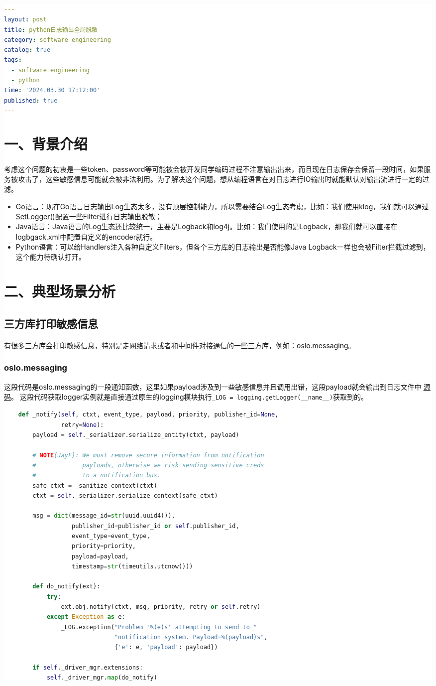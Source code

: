```yaml
---
layout: post
title: python日志输出全局脱敏
category: software engineering
catalog: true
tags:
  - software engineering
  - python
time: '2024.03.30 17:12:00'
published: true
---
```


# 一、背景介绍
考虑这个问题的初衷是一些token、password等可能被会被开发同学编码过程不注意输出出来，而且现在日志保存会保留一段时间，如果服务被攻击了，这些敏感信息可能就会被非法利用。为了解决这个问题，想从编程语言在对日志进行IO输出时就能默认对输出流进行一定的过滤。
- Go语言：现在Go语言日志输出Log生态太多，没有顶层控制能力，所以需要结合Log生态考虑，比如：我们使用klog，我们就可以通过[SetLogger()](https://pkg.go.dev/k8s.io/klog/v2#SetLogFilter)配置一些Filter进行日志输出脱敏；
- Java语言：Java语言的Log生态还比较统一，主要是Logback和log4j。比如：我们使用的是Logback，那我们就可以直接在logbgack.xml中配置自定义的encoder就行。
- Python语言：可以给Handlers注入各种自定义Filters，但各个三方库的日志输出是否能像Java Logback一样也会被Filter拦截过滤到，这个能力待确认打开。

# 二、典型场景分析
## 三方库打印敏感信息
有很多三方库会打印敏感信息，特别是走网络请求或者和中间件对接通信的一些三方库，例如：oslo.messaging。

### oslo.messaging
这段代码是oslo.messaging的一段通知函数，这里如果payload涉及到一些敏感信息并且调用出错，这段payload就会输出到日志文件中 [源码](https://github.com/openstack/oslo.messaging/blob/986cd4ab240ddeb5022513f6eccc4cb48e8d3de0/oslo_messaging/notify/notifier.py#L314)。
这段代码获取logger实例就是直接通过原生的logging模块执行`_LOG = logging.getLogger(__name__)`获取到的。
```python
    def _notify(self, ctxt, event_type, payload, priority, publisher_id=None,
                retry=None):
        payload = self._serializer.serialize_entity(ctxt, payload)

        # NOTE(JayF): We must remove secure information from notification
        #             payloads, otherwise we risk sending sensitive creds
        #             to a notification bus.
        safe_ctxt = _sanitize_context(ctxt)
        ctxt = self._serializer.serialize_context(safe_ctxt)

        msg = dict(message_id=str(uuid.uuid4()),
                   publisher_id=publisher_id or self.publisher_id,
                   event_type=event_type,
                   priority=priority,
                   payload=payload,
                   timestamp=str(timeutils.utcnow()))

        def do_notify(ext):
            try:
                ext.obj.notify(ctxt, msg, priority, retry or self.retry)
            except Exception as e:
                _LOG.exception("Problem '%(e)s' attempting to send to "
                               "notification system. Payload=%(payload)s",
                               {'e': e, 'payload': payload})

        if self._driver_mgr.extensions:
            self._driver_mgr.map(do_notify)
```